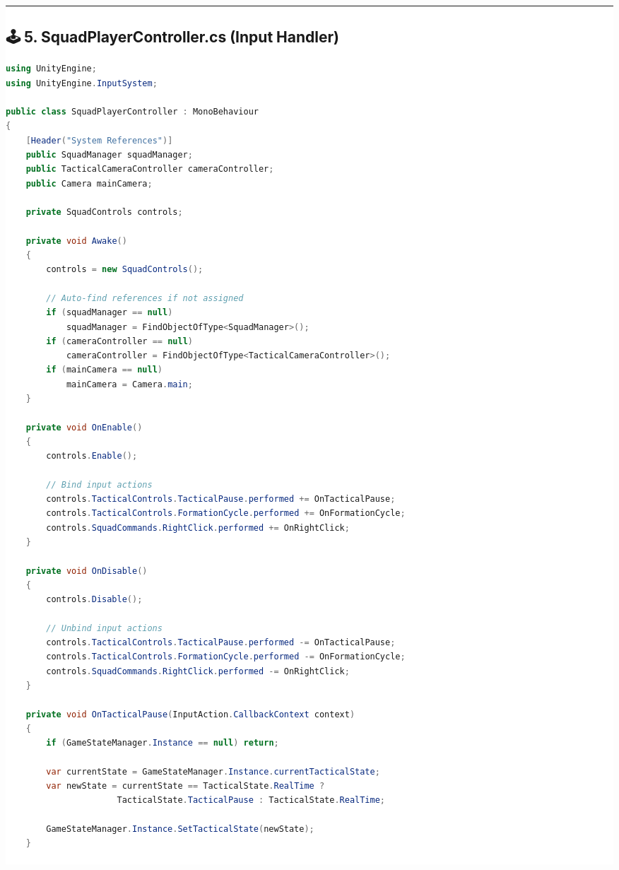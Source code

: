 ```csharp
```

---

## 🕹️ **5. SquadPlayerController.cs** (Input Handler)

```csharp
using UnityEngine;
using UnityEngine.InputSystem;

public class SquadPlayerController : MonoBehaviour
{
    [Header("System References")]
    public SquadManager squadManager;
    public TacticalCameraController cameraController;
    public Camera mainCamera;
    
    private SquadControls controls;
    
    private void Awake()
    {
        controls = new SquadControls();
        
        // Auto-find references if not assigned
        if (squadManager == null)
            squadManager = FindObjectOfType<SquadManager>();
        if (cameraController == null)
            cameraController = FindObjectOfType<TacticalCameraController>();
        if (mainCamera == null)
            mainCamera = Camera.main;
    }
    
    private void OnEnable()
    {
        controls.Enable();
        
        // Bind input actions
        controls.TacticalControls.TacticalPause.performed += OnTacticalPause;
        controls.TacticalControls.FormationCycle.performed += OnFormationCycle;
        controls.SquadCommands.RightClick.performed += OnRightClick;
    }
    
    private void OnDisable()
    {
        controls.Disable();
        
        // Unbind input actions
        controls.TacticalControls.TacticalPause.performed -= OnTacticalPause;
        controls.TacticalControls.FormationCycle.performed -= OnFormationCycle;
        controls.SquadCommands.RightClick.performed -= OnRightClick;
    }
    
    private void OnTacticalPause(InputAction.CallbackContext context)
    {
        if (GameStateManager.Instance == null) return;
        
        var currentState = GameStateManager.Instance.currentTacticalState;
        var newState = currentState == TacticalState.RealTime ? 
                      TacticalState.TacticalPause : TacticalState.RealTime;
        
        GameStateManager.Instance.SetTacticalState(newState);
    }
    
```